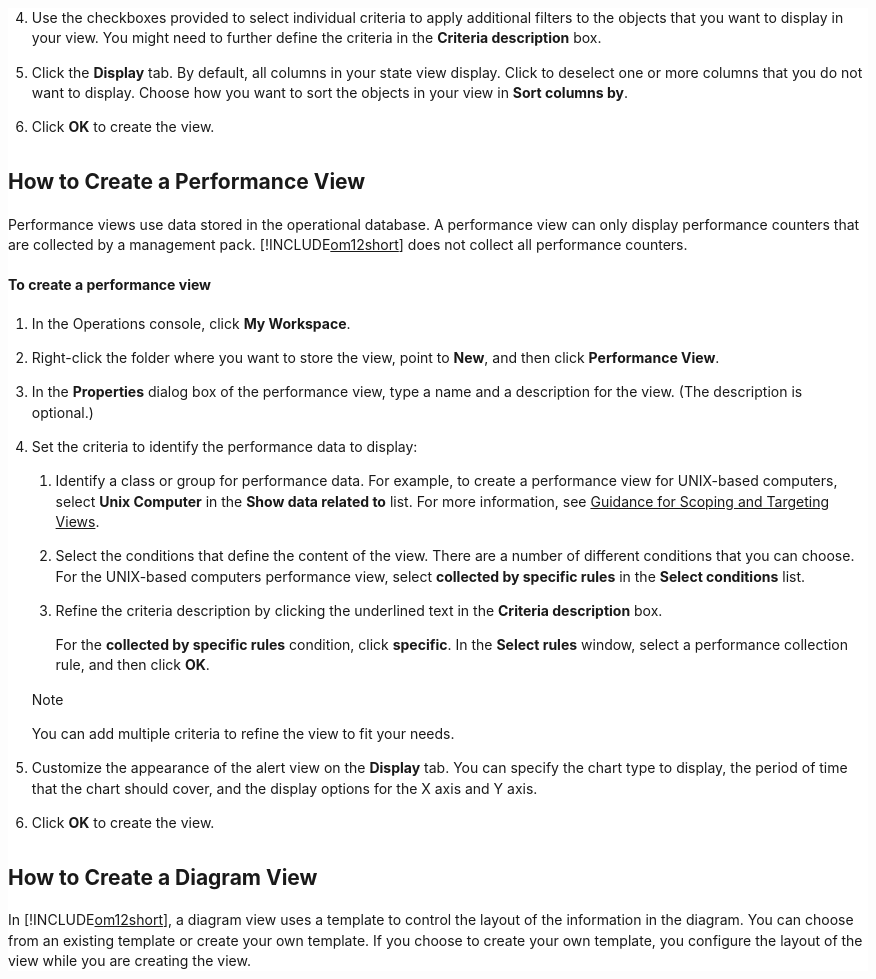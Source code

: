 4.  Use the checkboxes provided to select individual criteria to apply additional filters to the objects that you want to display in your view. You might need to further define the criteria in the **Criteria description** box.

5.  Click the **Display** tab. By default, all columns in your state view display. Click to deselect one or more columns that you do not want to display. Choose how you want to sort the objects in your view in **Sort columns by**.

6.  Click **OK** to create the view.

## <a name="bkmk_howtocreateaperformanceview"></a>How to Create a Performance View
Performance views use data stored in the operational database. A performance view can only display performance counters that are collected by a management pack. [!INCLUDE[om12short](../Token/om12short_md.md)] does not collect all performance counters.

#### To create a performance view

1.  In the Operations console, click **My Workspace**.

2.  Right\-click the folder where you want to store the view, point to **New**, and then click **Performance View**.

3.  In the **Properties** dialog box of the performance view, type a name and a description for the view. \(The description is optional.\)

4.  Set the criteria to identify the performance data to display:

    1.  Identify a class or group for performance data. For example, to create a performance view for UNIX\-based computers, select **Unix Computer** in the **Show data related to** list. For more information, see [Guidance for Scoping and Targeting Views](../Topic/Guidance-for-Scoping-and-Targeting-Views.md).

    2.  Select the conditions that define the content of the view. There are a number of different conditions that you can choose. For the UNIX\-based computers performance view, select **collected by specific rules** in the **Select conditions** list.

    3.  Refine the criteria description by clicking the underlined text in the **Criteria description** box.

        For the **collected by specific rules** condition, click **specific**. In the **Select rules** window, select a performance collection rule, and then click **OK**.

    > [!NOTE]
    > You can add multiple criteria to refine the view to fit your needs.

5.  Customize the appearance of the alert view on the **Display** tab. You can specify the chart type to display, the period of time that the chart should cover, and the display options for the X axis and Y axis.

6.  Click **OK** to create the view.

## <a name="bkmk_howtocreateadiagramview"></a>How to Create a Diagram View
In [!INCLUDE[om12short](../Token/om12short_md.md)], a diagram view uses a template to control the layout of the information in the diagram. You can choose from an existing template or create your own template. If you choose to create your own template, you configure the layout of the view while you are creating the view.
